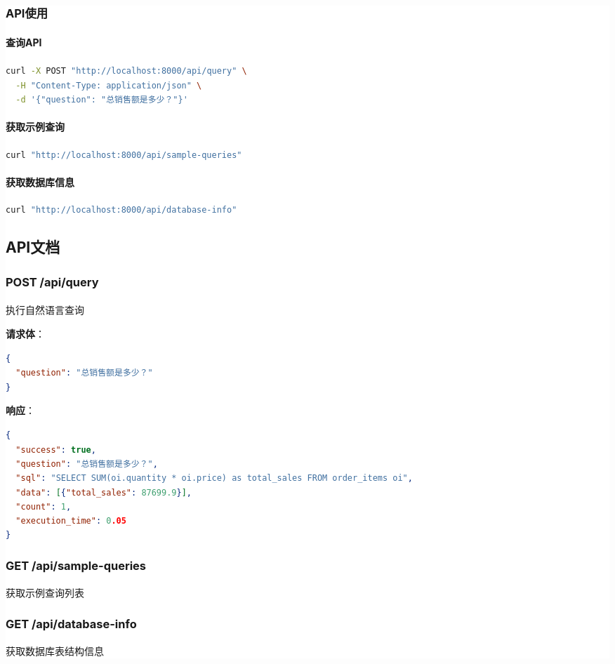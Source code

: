 ### API使用

#### 查询API

```bash
curl -X POST "http://localhost:8000/api/query" \
  -H "Content-Type: application/json" \
  -d '{"question": "总销售额是多少？"}'
```

#### 获取示例查询

```bash
curl "http://localhost:8000/api/sample-queries"
```

#### 获取数据库信息

```bash
curl "http://localhost:8000/api/database-info"
```

## API文档

### POST /api/query

执行自然语言查询

**请求体**：
```json
{
  "question": "总销售额是多少？"
}
```

**响应**：
```json
{
  "success": true,
  "question": "总销售额是多少？",
  "sql": "SELECT SUM(oi.quantity * oi.price) as total_sales FROM order_items oi",
  "data": [{"total_sales": 87699.9}],
  "count": 1,
  "execution_time": 0.05
}
```

### GET /api/sample-queries

获取示例查询列表

### GET /api/database-info

获取数据库表结构信息

